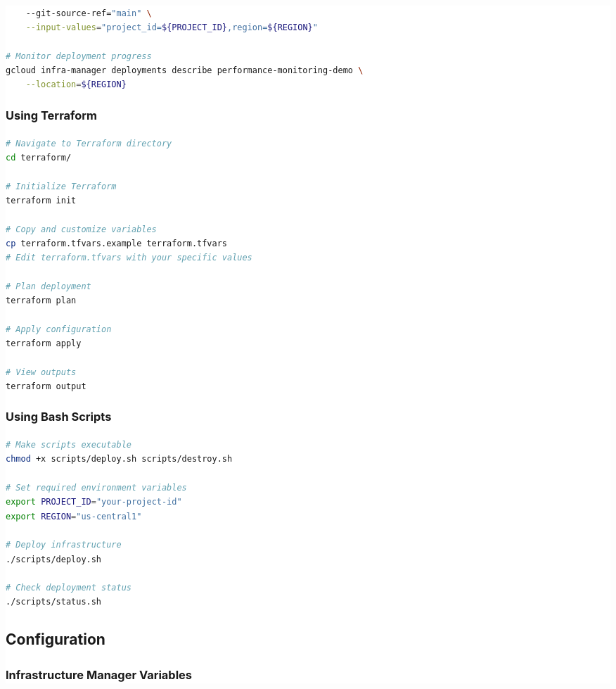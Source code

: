 ```bash
    --git-source-ref="main" \
    --input-values="project_id=${PROJECT_ID},region=${REGION}"

# Monitor deployment progress
gcloud infra-manager deployments describe performance-monitoring-demo \
    --location=${REGION}
```

### Using Terraform

```bash
# Navigate to Terraform directory
cd terraform/

# Initialize Terraform
terraform init

# Copy and customize variables
cp terraform.tfvars.example terraform.tfvars
# Edit terraform.tfvars with your specific values

# Plan deployment
terraform plan

# Apply configuration
terraform apply

# View outputs
terraform output
```

### Using Bash Scripts

```bash
# Make scripts executable
chmod +x scripts/deploy.sh scripts/destroy.sh

# Set required environment variables
export PROJECT_ID="your-project-id"
export REGION="us-central1"

# Deploy infrastructure
./scripts/deploy.sh

# Check deployment status
./scripts/status.sh
```

## Configuration

### Infrastructure Manager Variables
